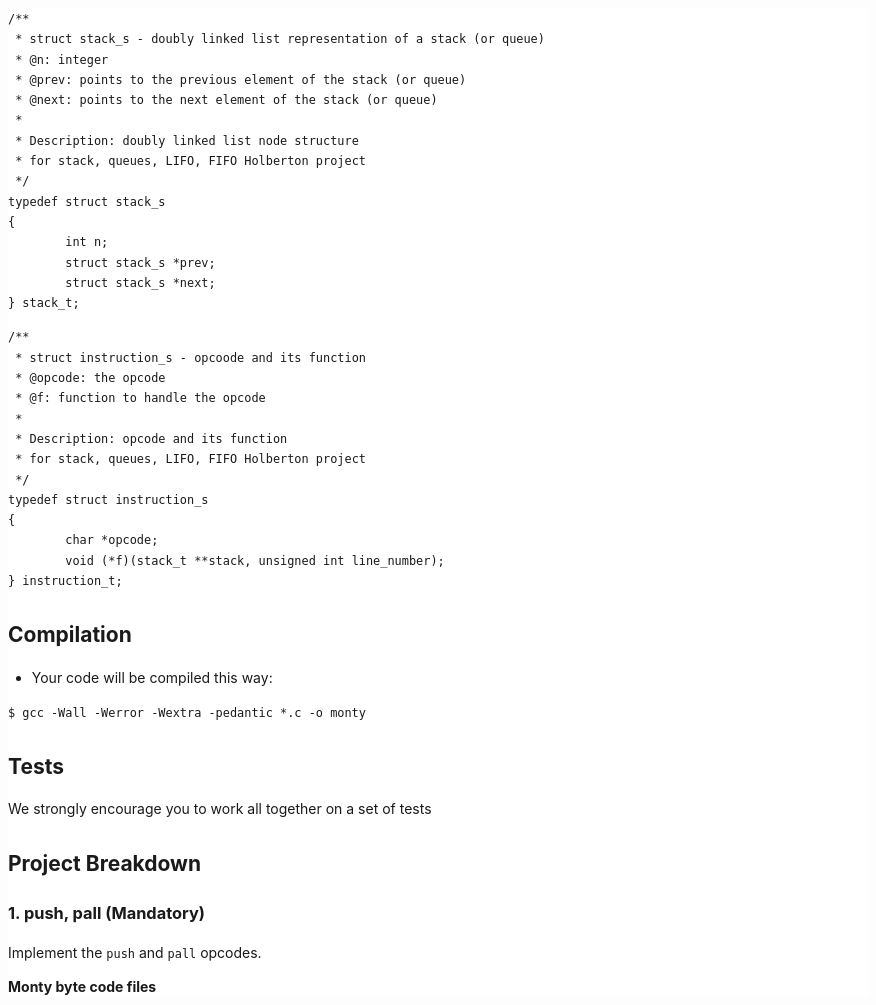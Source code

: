 <pre><code>/**
 * struct stack_s - doubly linked list representation of a stack (or queue)
 * @n: integer
 * @prev: points to the previous element of the stack (or queue)
 * @next: points to the next element of the stack (or queue)
 *
 * Description: doubly linked list node structure
 * for stack, queues, LIFO, FIFO Holberton project
 */
typedef struct stack_s
{
        int n;
        struct stack_s *prev;
        struct stack_s *next;
} stack_t;
</code></pre>

<pre><code>/**
 * struct instruction_s - opcoode and its function
 * @opcode: the opcode
 * @f: function to handle the opcode
 *
 * Description: opcode and its function
 * for stack, queues, LIFO, FIFO Holberton project
 */
typedef struct instruction_s
{
        char *opcode;
        void (*f)(stack_t **stack, unsigned int line_number);
} instruction_t;
</code></pre>

## Compilation

<ul>
<li>Your code will be compiled this way:</li>
</ul>

<pre><code>$ gcc -Wall -Werror -Wextra -pedantic *.c -o monty
</code></pre>

## Tests

We strongly encourage you to work all together on a set of tests

## Project Breakdown

### 1. push, pall (Mandatory)

<p>Implement the <code>push</code> and <code>pall</code> opcodes.</p>
<p><strong>Monty byte code files</strong></p>
